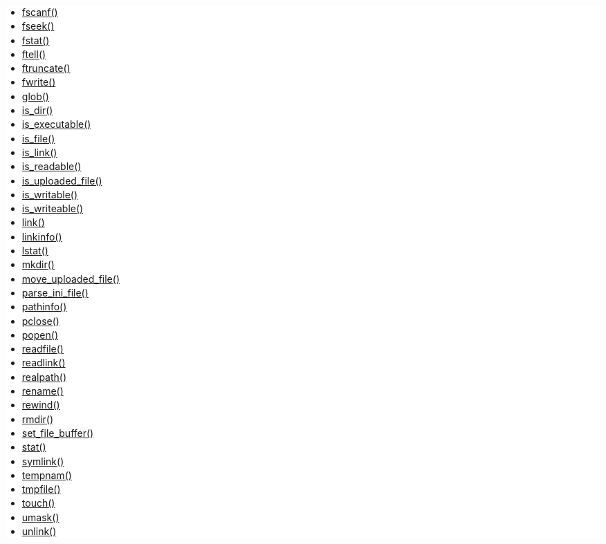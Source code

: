 -   [fscanf()](http://php.net/manual/en/function.fscanf.php "Parses input from an open file according to a specified format")
-   [fseek()](http://php.net/manual/en/function.fseek.php "Seeks in an open file")
-   [fstat()](http://php.net/manual/en/function.fstat.php "Returns information about an open file")
-   [ftell()](http://php.net/manual/en/function.ftell.php "Returns the current position in an open file")
-   [ftruncate()](http://php.net/manual/en/function.ftruncate.php "Truncates an open file to a specified length")
-   [fwrite()](http://php.net/manual/en/function.fwrite.php "Writes to an open file")
-   [glob()](http://php.net/manual/en/function.glob.php "Returns an array of filenames / directories matching a specified pattern")
-   [is\_dir()](http://php.net/manual/en/function.is-dir.php "Checks whether a file is a directory")
-   [is\_executable()](http://php.net/manual/en/function.is-executable.php "Checks whether a file is executable")
-   [is\_file()](http://php.net/manual/en/function.is-file.php "Checks whether a file is a regular file")
-   [is\_link()](http://php.net/manual/en/function.is-link.php "Checks whether a file is a link")
-   [is\_readable()](http://php.net/manual/en/function.is-readable.php "Checks whether a file is readable")
-   [is\_uploaded\_file()](http://php.net/manual/en/function.is-uploaded-file.php "Checks whether a file was uploaded via HTTP POST")
-   [is\_writable()](http://php.net/manual/en/function.is-writable.php "Checks whether a file is writeable")
-   [is\_writeable()](http://php.net/manual/en/function.is-writable.php "Alias of is_writable()")
-   [link()](http://php.net/manual/en/function.link.php "Creates a hard link")
-   [linkinfo()](http://php.net/manual/en/function.linkinfo.php "Returns information about a hard link")
-   [lstat()](http://php.net/manual/en/function.lstat.php "Returns information about a file or symbolic link")
-   [mkdir()](http://php.net/manual/en/function.mkdir.php "Creates a directory")
-   [move\_uploaded\_file()](http://php.net/manual/en/function.move-uploaded-file.php "Moves an uploaded file to a new location")
-   [parse\_ini\_file()](http://php.net/manual/en/function.parse-ini-file.php "Parses a configuration file")
-   [pathinfo()](http://php.net/manual/en/function.pathinfo.php "Returns information about a file path")
-   [pclose()](http://php.net/manual/en/function.popen.php "Closes a pipe opened by popen()")
-   [popen()](http://php.net/manual/en/function.popen.php "Opens a pipe")
-   [readfile()](http://php.net/manual/en/function.readfile.php "Reads a file and writes it to the output buffer")
-   [readlink()](http://php.net/manual/en/function.readlink.php "Returns the target of a symbolic link")
-   [realpath()](http://php.net/manual/en/function.realpath.php "Returns the absolute pathname")
-   [rename()](http://php.net/manual/en/function.rename.php "Renames a file or directory")
-   [rewind()](http://php.net/manual/en/function.rewind.php "Rewinds a file pointer")
-   [rmdir()](http://php.net/manual/en/function.rmdir.php "Removes an empty directory")
-   [set\_file\_buffer()](http://php.net/manual/en/function.set-file-buffer.php "Sets the buffer size of an open file")
-   [stat()](http://php.net/manual/en/function.stat.php "Returns information about a file")
-   [symlink()](http://php.net/manual/en/function.symlink.php "Creates a symbolic link")
-   [tempnam()](http://php.net/manual/en/function.tempnam.php "Creates a unique temporary file")
-   [tmpfile()](http://php.net/manual/en/function.tmpfile.php "Creates a unique temporary file")
-   [touch()](http://php.net/manual/en/function.touch.php "Sets access and modification time of a file")
-   [umask()](http://php.net/manual/en/function.umask.php "Changes file permissions for files")
-   [unlink()](http://php.net/manual/en/function.unlink.php "Deletes a file")
